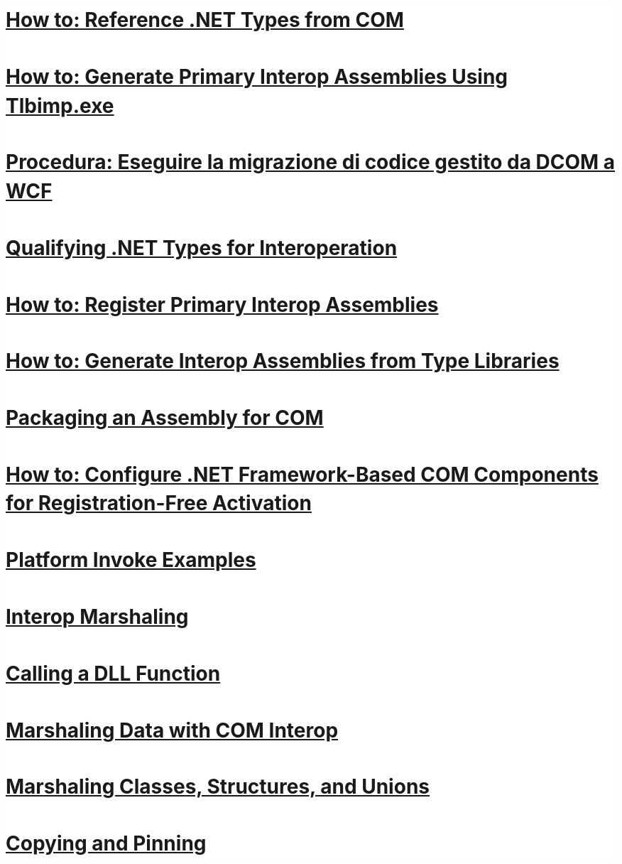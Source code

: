 # [How to: Reference .NET Types from COM](how-to-reference-net-types-from-com.md)
# [How to: Generate Primary Interop Assemblies Using Tlbimp.exe](how-to-generate-primary-interop-assemblies-using-tlbimp-exe.md)
# [Procedura: Eseguire la migrazione di codice gestito da DCOM a WCF](how-to-migrate-managed-code-dcom-to-wcf.md)
# [Qualifying .NET Types for Interoperation](qualifying-net-types-for-interoperation.md)
# [How to: Register Primary Interop Assemblies](how-to-register-primary-interop-assemblies.md)
# [How to: Generate Interop Assemblies from Type Libraries](how-to-generate-interop-assemblies-from-type-libraries.md)
# [Packaging an Assembly for COM](packaging-an-assembly-for-com.md)
# [How to: Configure .NET Framework-Based COM Components for Registration-Free Activation](configure-net-framework-based-com-components-for-reg.md)
# [Platform Invoke Examples](platform-invoke-examples.md)
# [Interop Marshaling](interop-marshaling.md)
# [Calling a DLL Function](calling-a-dll-function.md)
# [Marshaling Data with COM Interop](marshaling-data-with-com-interop.md)
# [Marshaling Classes, Structures, and Unions](marshaling-classes-structures-and-unions.md)
# [Copying and Pinning](copying-and-pinning.md)
